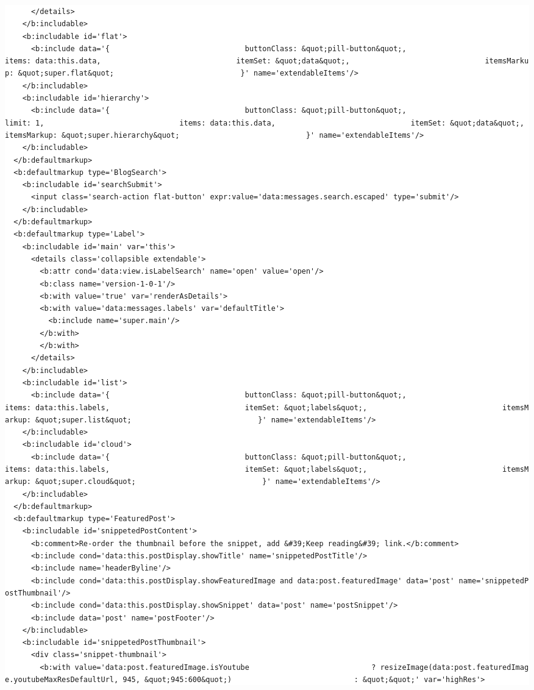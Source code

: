           </details>
        </b:includable>
        <b:includable id='flat'>
          <b:include data='{                               buttonClass: &quot;pill-button&quot;,                               items: data:this.data,                               itemSet: &quot;data&quot;,                               itemsMarkup: &quot;super.flat&quot;                             }' name='extendableItems'/>
        </b:includable>
        <b:includable id='hierarchy'>
          <b:include data='{                               buttonClass: &quot;pill-button&quot;,                               limit: 1,                               items: data:this.data,                               itemSet: &quot;data&quot;,                               itemsMarkup: &quot;super.hierarchy&quot;                             }' name='extendableItems'/>
        </b:includable>
      </b:defaultmarkup>
      <b:defaultmarkup type='BlogSearch'>
        <b:includable id='searchSubmit'>
          <input class='search-action flat-button' expr:value='data:messages.search.escaped' type='submit'/>
        </b:includable>
      </b:defaultmarkup>
      <b:defaultmarkup type='Label'>
        <b:includable id='main' var='this'>
          <details class='collapsible extendable'>
            <b:attr cond='data:view.isLabelSearch' name='open' value='open'/>
            <b:class name='version-1-0-1'/>
            <b:with value='true' var='renderAsDetails'>
            <b:with value='data:messages.labels' var='defaultTitle'>
              <b:include name='super.main'/>
            </b:with>
            </b:with>
          </details>
        </b:includable>
        <b:includable id='list'>
          <b:include data='{                               buttonClass: &quot;pill-button&quot;,                               items: data:this.labels,                               itemSet: &quot;labels&quot;,                               itemsMarkup: &quot;super.list&quot;                             }' name='extendableItems'/>
        </b:includable>
        <b:includable id='cloud'>
          <b:include data='{                               buttonClass: &quot;pill-button&quot;,                               items: data:this.labels,                               itemSet: &quot;labels&quot;,                               itemsMarkup: &quot;super.cloud&quot;                             }' name='extendableItems'/>
        </b:includable>
      </b:defaultmarkup>
      <b:defaultmarkup type='FeaturedPost'>
        <b:includable id='snippetedPostContent'>
          <b:comment>Re-order the thumbnail before the snippet, add &#39;Keep reading&#39; link.</b:comment>
          <b:include cond='data:this.postDisplay.showTitle' name='snippetedPostTitle'/>
          <b:include name='headerByline'/>
          <b:include cond='data:this.postDisplay.showFeaturedImage and data:post.featuredImage' data='post' name='snippetedPostThumbnail'/>
          <b:include cond='data:this.postDisplay.showSnippet' data='post' name='postSnippet'/>
          <b:include data='post' name='postFooter'/>
        </b:includable>
        <b:includable id='snippetedPostThumbnail'>
          <div class='snippet-thumbnail'>
            <b:with value='data:post.featuredImage.isYoutube                            ? resizeImage(data:post.featuredImage.youtubeMaxResDefaultUrl, 945, &quot;945:600&quot;)                            : &quot;&quot;' var='highRes'>